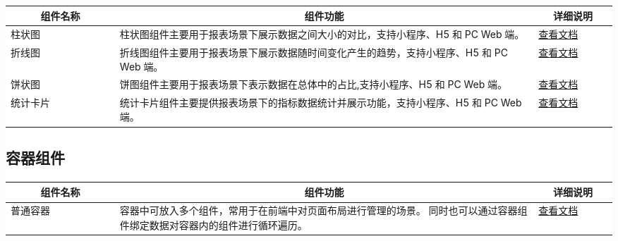 <table>
        <thead>
        <tr>
            <th style = "width:18%">组件名称</th>
            <th>组件功能</th>
            <th style = "width:13%">详细说明</th>
        </tr>
        </thead>
        <tbody>
        <tr>
            <td>柱状图</td>
            <td>柱状图组件主要用于报表场景下展示数据之间大小的对比，支持小程序、H5 和 PC Web 端。</td>
            <td>
                <a href="https://docs.cloudbase.net/lowcode/components/wedaUI/src/docs/compsdocs/chart/Bar">查看文档</a>
            </td>
        </tr>
                    <tr>
            <td>折线图</td>
            <td>折线图组件主要用于报表场景下展示数据随时间变化产生的趋势，支持小程序、H5 和 PC Web 端。</td>
            <td>
                <a href="https://docs.cloudbase.net/lowcode/components/wedaUI/src/docs/compsdocs/chart/Line">查看文档</a>
            </td>
        </tr>
                                       <tr>
        <td>饼状图</td>
        <td>饼图组件主要用于报表场景下表示数据在总体中的占比,支持小程序、H5 和 PC Web 端。</td>
        <td>
            <a href="https://docs.cloudbase.net/lowcode/components/wedaUI/src/docs/compsdocs/chart/Pie">查看文档</a>
        </td>
    </tr>
                                       <tr>
        <td>统计卡片</td>
        <td>统计卡片组件主要提供报表场景下的指标数据统计并展示功能，支持小程序、H5 和 PC Web 端。</td>
        <td>
            <a href="https://docs.cloudbase.net/lowcode/components/wedaUI/src/docs/compsdocs/chart/statisticsCard">查看文档</a>
        </td>
    </tr>
                </tbody></table>



## 容器组件

<table>
        <thead>
        <tr>
            <th style = "width:18%">组件名称</th>
            <th>组件功能</th>
            <th style = "width:13%">详细说明</th>
        </tr>
        </thead>
        <tbody>
        <tr>
            <td>普通容器</td>
            <td>容器中可放入多个组件，常用于在前端中对页面布局进行管理的场景。 同时也可以通过容器组件绑定数据对容器内的组件进行循环遍历。</td>
            <td>
                <a href="https://docs.cloudbase.net/lowcode/components/wedaUI/src/docs/compsdocs/grid/Container">查看文档</a>
            </td>
        </tr>